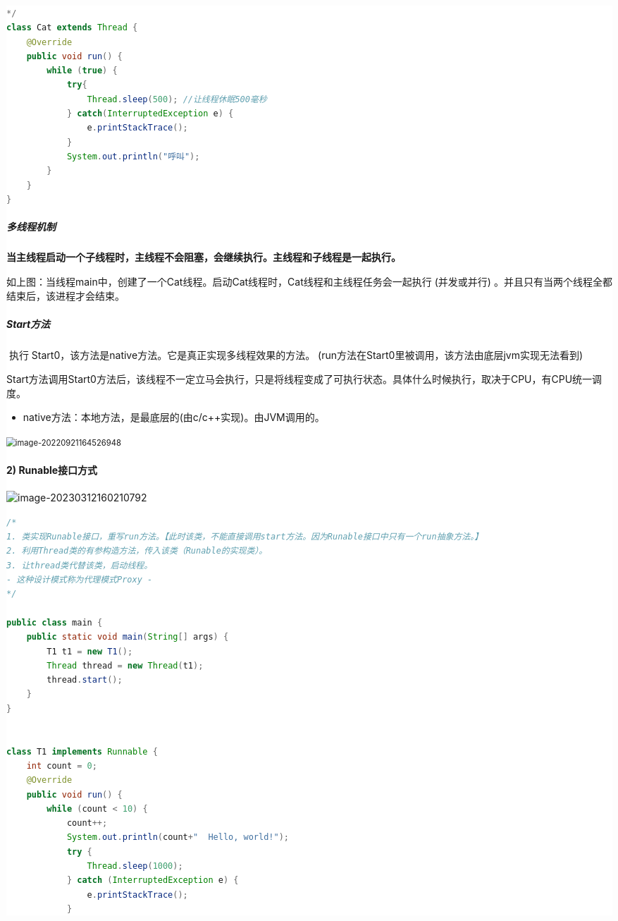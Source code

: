 ```java
*/
class Cat extends Thread {
    @Override
	public void run() {
        while (true) {
            try{
                Thread.sleep(500); //让线程休眠500毫秒
            } catch(InterruptedException e) {
                e.printStackTrace();
            }
 	 		System.out.println("呼叫");
        }
    }
}
```

##### 多线程机制

**当主线程启动一个子线程时，主线程不会阻塞，会继续执行。主线程和子线程是一起执行。**

如上图：当线程main中，创建了一个Cat线程。启动Cat线程时，Cat线程和主线程任务会一起执行 (并发或并行) 。并且只有当两个线程全都结束后，该进程才会结束。

##### Start方法

​	执行 Start0，该方法是native方法。它是真正实现多线程效果的方法。 (run方法在Start0里被调用，该方法由底层jvm实现无法看到)

​	 Start方法调用Start0方法后，该线程不一定立马会执行，只是将线程变成了可执行状态。具体什么时候执行，取决于CPU，有CPU统一调度。

- native方法：本地方法，是最底层的(由c/c++实现)。由JVM调用的。

<img src="https://raw.githubusercontent.com/LifeSum12/typora-image/main/img/202209211645076.png" alt="image-20220921164526948" style="zoom:80%;" />



#### 2) Runable接口方式

![image-20230312160210792](https://raw.githubusercontent.com/LifeSum12/typora-image/main/img/202303121602362.png)

```java
/*
1. 类实现Runable接口，重写run方法。【此时该类，不能直接调用start方法。因为Runable接口中只有一个run抽象方法。】
2. 利用Thread类的有参构造方法，传入该类（Runable的实现类）。
3. 让thread类代替该类，启动线程。
- 这种设计模式称为代理模式Proxy -
*/

public class main {
    public static void main(String[] args) {
        T1 t1 = new T1();
        Thread thread = new Thread(t1);
        thread.start();
    }
}


class T1 implements Runnable {
    int count = 0;
    @Override
    public void run() {
        while (count < 10) {
            count++;
            System.out.println(count+"  Hello, world!");
            try {
                Thread.sleep(1000);
            } catch (InterruptedException e) {
                e.printStackTrace();
            }
```